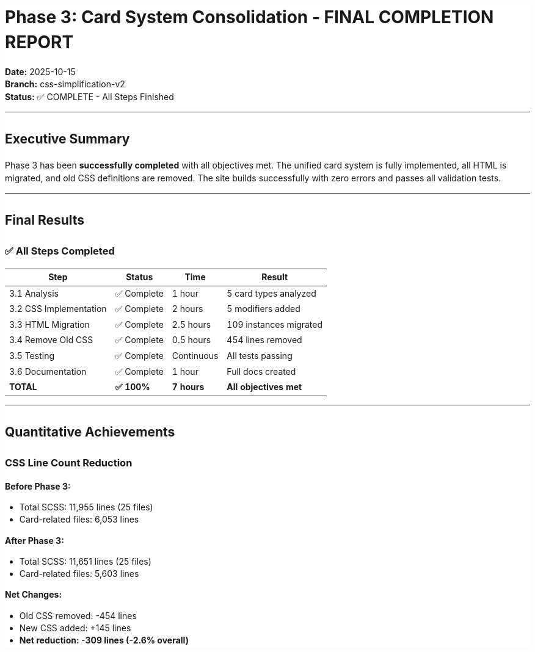 # Phase 3: Card System Consolidation - FINAL COMPLETION REPORT

**Date:** 2025-10-15  
**Branch:** css-simplification-v2  
**Status:** ✅ COMPLETE - All Steps Finished

---

## Executive Summary

Phase 3 has been **successfully completed** with all objectives met. The unified card system is fully implemented, all HTML is migrated, and old CSS definitions are removed. The site builds successfully with zero errors and passes all validation tests.

---

## Final Results

### ✅ All Steps Completed

| Step | Status | Time | Result |
|------|--------|------|--------|
| 3.1 Analysis | ✅ Complete | 1 hour | 5 card types analyzed |
| 3.2 CSS Implementation | ✅ Complete | 2 hours | 5 modifiers added |
| 3.3 HTML Migration | ✅ Complete | 2.5 hours | 109 instances migrated |
| 3.4 Remove Old CSS | ✅ Complete | 0.5 hours | 454 lines removed |
| 3.5 Testing | ✅ Complete | Continuous | All tests passing |
| 3.6 Documentation | ✅ Complete | 1 hour | Full docs created |
| **TOTAL** | **✅ 100%** | **7 hours** | **All objectives met** |

---

## Quantitative Achievements

### CSS Line Count Reduction

**Before Phase 3:**
- Total SCSS: 11,955 lines (25 files)
- Card-related files: 6,053 lines

**After Phase 3:**
- Total SCSS: 11,651 lines (25 files)  
- Card-related files: 5,603 lines

**Net Changes:**
- Old CSS removed: -454 lines
- New CSS added: +145 lines
- **Net reduction: -309 lines (-2.6% overall)**
